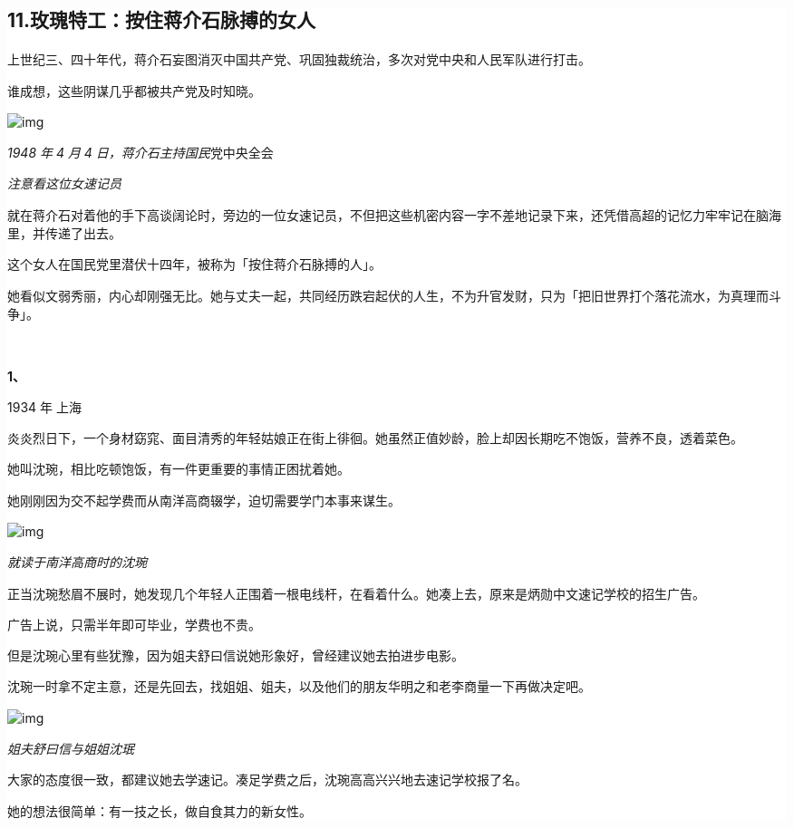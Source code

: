 ## 11.玫瑰特工：按住蒋介石脉搏的女人
上世纪三、四十年代，蒋介石妄图消灭中国共产党、巩固独裁统治，多次对党中央和人民军队进行打击。


谁成想，这些阴谋几乎都被共产党及时知晓。


![img](https://pic2.zhimg.com/v2-717f0469775df8c44b60a9575a95fee9.webp)

*1948 年 4 月 4 日，蒋介石主持国民*党中央全会


*注意看这位女速记员*


就在蒋介石对着他的手下高谈阔论时，旁边的一位女速记员，不但把这些机密内容一字不差地记录下来，还凭借高超的记忆力牢牢记在脑海里，并传递了出去。


这个女人在国民党里潜伏十四年，被称为「按住蒋介石脉搏的人」。


她看似文弱秀丽，内心却刚强无比。她与丈夫一起，共同经历跌宕起伏的人生，不为升官发财，只为「把旧世界打个落花流水，为真理而斗争」。


 


**1、**


1934 年 上海


炎炎烈日下，一个身材窈窕、面目清秀的年轻姑娘正在街上徘徊。她虽然正值妙龄，脸上却因长期吃不饱饭，营养不良，透着菜色。


她叫沈琬，相比吃顿饱饭，有一件更重要的事情正困扰着她。


她刚刚因为交不起学费而从南洋高商辍学，迫切需要学门本事来谋生。


![img](https://pic1.zhimg.com/v2-ef9b96727768f292d7c87fa5d5c61db8.webp)

*就读于南洋高商时的沈琬*


正当沈琬愁眉不展时，她发现几个年轻人正围着一根电线杆，在看着什么。她凑上去，原来是炳勋中文速记学校的招生广告。


广告上说，只需半年即可毕业，学费也不贵。


但是沈琬心里有些犹豫，因为姐夫舒曰信说她形象好，曾经建议她去拍进步电影。


沈琬一时拿不定主意，还是先回去，找姐姐、姐夫，以及他们的朋友华明之和老李商量一下再做决定吧。


![img](https://pic3.zhimg.com/v2-48a0ad9dacf9e812e8f0c9dfc483ac7d.webp)

*姐夫舒曰信与姐姐沈珉*


大家的态度很一致，都建议她去学速记。凑足学费之后，沈琬高高兴兴地去速记学校报了名。


她的想法很简单：有一技之长，做自食其力的新女性。
